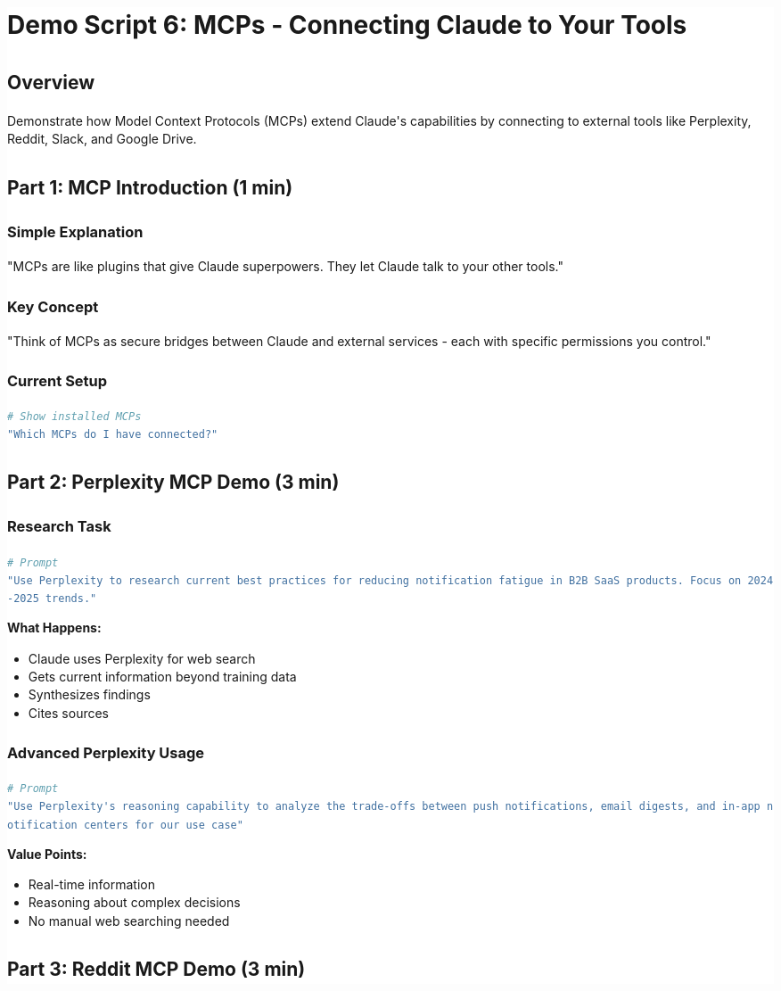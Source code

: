 # Demo Script 6: MCPs - Connecting Claude to Your Tools

## Overview
Demonstrate how Model Context Protocols (MCPs) extend Claude's capabilities by connecting to external tools like Perplexity, Reddit, Slack, and Google Drive.

## Part 1: MCP Introduction (1 min)

### Simple Explanation
"MCPs are like plugins that give Claude superpowers. They let Claude talk to your other tools."

### Key Concept
"Think of MCPs as secure bridges between Claude and external services - each with specific permissions you control."

### Current Setup
```bash
# Show installed MCPs
"Which MCPs do I have connected?"
```

## Part 2: Perplexity MCP Demo (3 min)

### Research Task
```bash
# Prompt
"Use Perplexity to research current best practices for reducing notification fatigue in B2B SaaS products. Focus on 2024-2025 trends."
```

**What Happens:**
- Claude uses Perplexity for web search
- Gets current information beyond training data
- Synthesizes findings
- Cites sources

### Advanced Perplexity Usage
```bash
# Prompt
"Use Perplexity's reasoning capability to analyze the trade-offs between push notifications, email digests, and in-app notification centers for our use case"
```

**Value Points:**
- Real-time information
- Reasoning about complex decisions
- No manual web searching needed

## Part 3: Reddit MCP Demo (3 min)
